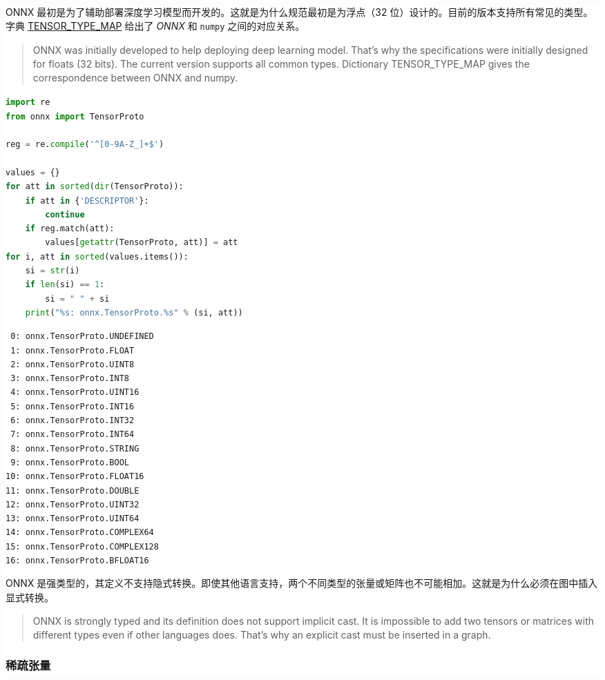 ONNX 最初是为了辅助部署深度学习模型而开发的。这就是为什么规范最初是为浮点（32 位）设计的。目前的版本支持所有常见的类型。字典 [TENSOR_TYPE_MAP](https://onnx.ai/onnx/api/mapping.html#l-onnx-types-mapping) 给出了 *ONNX* 和 `numpy` 之间的对应关系。

> ONNX was initially developed to help deploying deep learning model. That’s why the specifications were initially designed for floats (32 bits). The current version supports all common types. Dictionary TENSOR_TYPE_MAP gives the correspondence between ONNX and numpy.

```python
import re
from onnx import TensorProto

reg = re.compile('^[0-9A-Z_]+$')

values = {}
for att in sorted(dir(TensorProto)):
    if att in {'DESCRIPTOR'}:
        continue
    if reg.match(att):
        values[getattr(TensorProto, att)] = att
for i, att in sorted(values.items()):
    si = str(i)
    if len(si) == 1:
        si = " " + si
    print("%s: onnx.TensorProto.%s" % (si, att))
```

```plaintext
 0: onnx.TensorProto.UNDEFINED
 1: onnx.TensorProto.FLOAT
 2: onnx.TensorProto.UINT8
 3: onnx.TensorProto.INT8
 4: onnx.TensorProto.UINT16
 5: onnx.TensorProto.INT16
 6: onnx.TensorProto.INT32
 7: onnx.TensorProto.INT64
 8: onnx.TensorProto.STRING
 9: onnx.TensorProto.BOOL
10: onnx.TensorProto.FLOAT16
11: onnx.TensorProto.DOUBLE
12: onnx.TensorProto.UINT32
13: onnx.TensorProto.UINT64
14: onnx.TensorProto.COMPLEX64
15: onnx.TensorProto.COMPLEX128
16: onnx.TensorProto.BFLOAT16
```

ONNX 是强类型的，其定义不支持隐式转换。即使其他语言支持，两个不同类型的张量或矩阵也不可能相加。这就是为什么必须在图中插入显式转换。

> ONNX is strongly typed and its definition does not support implicit cast. It is impossible to add two tensors or matrices with different types even if other languages does. That’s why an explicit cast must be inserted in a graph.

### 稀疏张量
